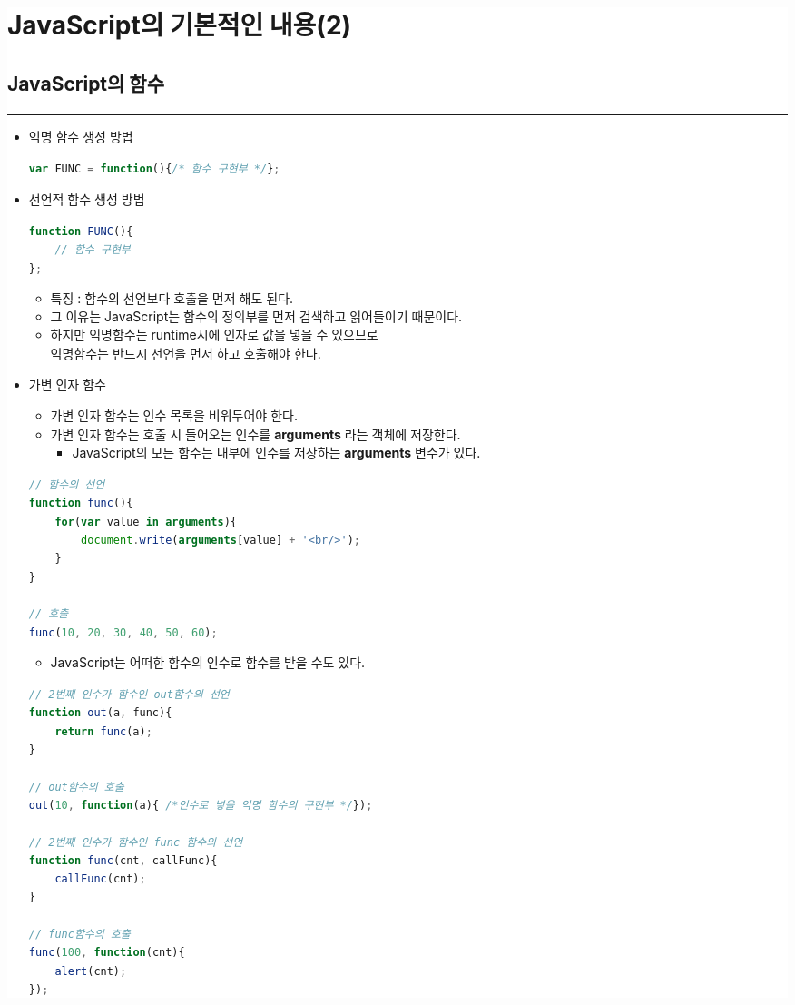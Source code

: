 JavaScript의 기본적인 내용(2)
======

<h2>JavaScript의 함수</h2>
<hr/>

* 익명 함수 생성 방법
  ```js
  var FUNC = function(){/* 함수 구현부 */};
  ```

* 선언적 함수 생성 방법
  ```js
  function FUNC(){
      // 함수 구현부
  };
  ```
  * 특징 : 함수의 선언보다 호출을 먼저 해도 된다.
  * 그 이유는 JavaScript는 함수의 정의부를 먼저 검색하고 읽어들이기 때문이다.
  * 하지만 익명함수는 runtime시에 인자로 값을 넣을 수 있으므로   
    익명함수는 반드시 선언을 먼저 하고 호출해야 한다.

* 가변 인자 함수
  * 가변 인자 함수는 인수 목록을 비워두어야 한다.
  * 가변 인자 함수는 호출 시 들어오는 인수를 __arguments__ 라는 객체에 저장한다.
    * JavaScript의 모든 함수는 내부에 인수를 저장하는 __arguments__ 변수가 있다.
  ```js
  // 함수의 선언
  function func(){
      for(var value in arguments){
          document.write(arguments[value] + '<br/>');
      }
  }

  // 호출
  func(10, 20, 30, 40, 50, 60);
  ```

  * JavaScript는 어떠한 함수의 인수로 함수를 받을 수도 있다.
  ```js
  // 2번째 인수가 함수인 out함수의 선언
  function out(a, func){
      return func(a);
  }

  // out함수의 호출
  out(10, function(a){ /*인수로 넣을 익명 함수의 구현부 */});

  // 2번째 인수가 함수인 func 함수의 선언
  function func(cnt, callFunc){
      callFunc(cnt);
  }

  // func함수의 호출
  func(100, function(cnt){
      alert(cnt);
  });
  ```
